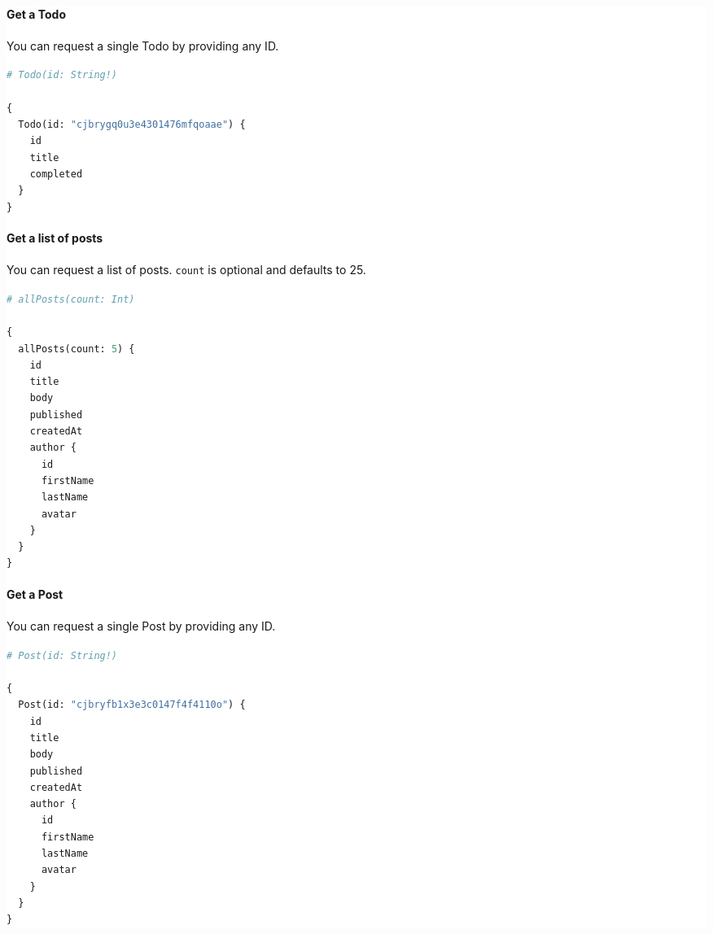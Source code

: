 #### Get a Todo

You can request a single Todo by providing any ID.

```graphql
# Todo(id: String!)

{
  Todo(id: "cjbrygq0u3e4301476mfqoaae") {
    id
    title
    completed
  }
}
```

#### Get a list of posts

You can request a list of posts. `count` is optional and defaults to 25.

```graphql
# allPosts(count: Int)

{
  allPosts(count: 5) {
    id
    title
    body
    published
    createdAt
    author {
      id
      firstName
      lastName
      avatar
    }
  }
}
```

#### Get a Post

You can request a single Post by providing any ID.

```graphql
# Post(id: String!)

{
  Post(id: "cjbryfb1x3e3c0147f4f4110o") {
    id
    title
    body
    published
    createdAt
    author {
      id
      firstName
      lastName
      avatar
    }
  }
}
```
